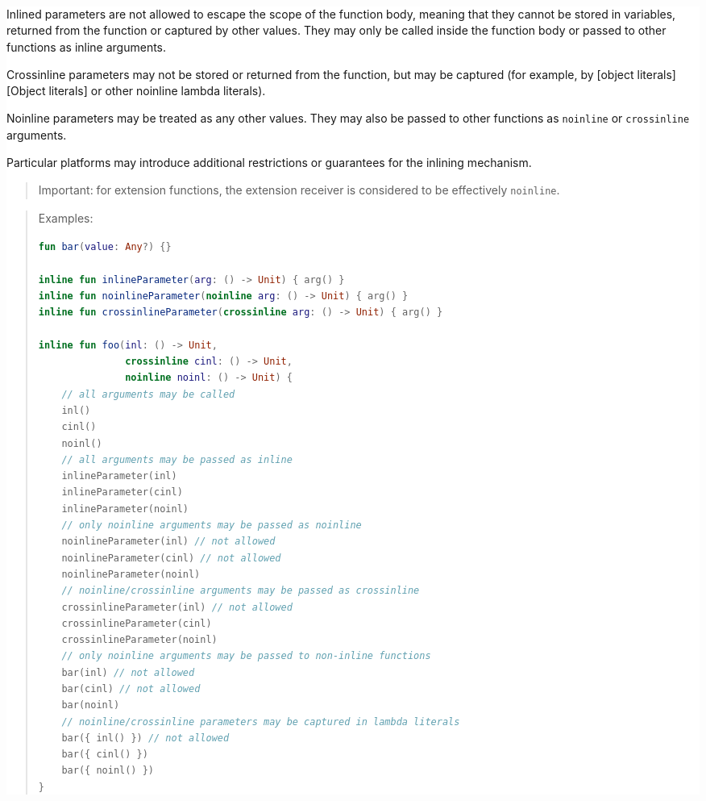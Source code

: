 Inlined parameters are not allowed to escape the scope of the function body, meaning that they cannot be stored in variables, returned from the function or captured by other values.
They may only be called inside the function body or passed to other functions as inline arguments.

Crossinline parameters may not be stored or returned from the function, but may be captured (for example, by [object literals][Object literals] or other noinline lambda literals).

Noinline parameters may be treated as any other values.
They may also be passed to other functions as `noinline` or `crossinline` arguments.

Particular platforms may introduce additional restrictions or guarantees for the inlining mechanism.

> Important: for extension functions, the extension receiver is considered to be effectively `noinline`.

> Examples:
> 
> ```kotlin
> fun bar(value: Any?) {}
> 
> inline fun inlineParameter(arg: () -> Unit) { arg() }
> inline fun noinlineParameter(noinline arg: () -> Unit) { arg() }
> inline fun crossinlineParameter(crossinline arg: () -> Unit) { arg() }
> 
> inline fun foo(inl: () -> Unit,
>                crossinline cinl: () -> Unit,
>                noinline noinl: () -> Unit) {
>     // all arguments may be called
>     inl()
>     cinl()
>     noinl()
>     // all arguments may be passed as inline
>     inlineParameter(inl)
>     inlineParameter(cinl)
>     inlineParameter(noinl)
>     // only noinline arguments may be passed as noinline
>     noinlineParameter(inl) // not allowed
>     noinlineParameter(cinl) // not allowed
>     noinlineParameter(noinl)
>     // noinline/crossinline arguments may be passed as crossinline
>     crossinlineParameter(inl) // not allowed
>     crossinlineParameter(cinl)
>     crossinlineParameter(noinl)
>     // only noinline arguments may be passed to non-inline functions
>     bar(inl) // not allowed
>     bar(cinl) // not allowed
>     bar(noinl)
>     // noinline/crossinline parameters may be captured in lambda literals
>     bar({ inl() }) // not allowed
>     bar({ cinl() })
>     bar({ noinl() })
> }
> ```


[`kotlin.Any`-builtins]: #kotlin.any-builtins
[`kotlin.Nothing`-typesystem]: #kotlin.nothing-typesystem
[Abstract classes-declarations]: #abstract-classes-declarations